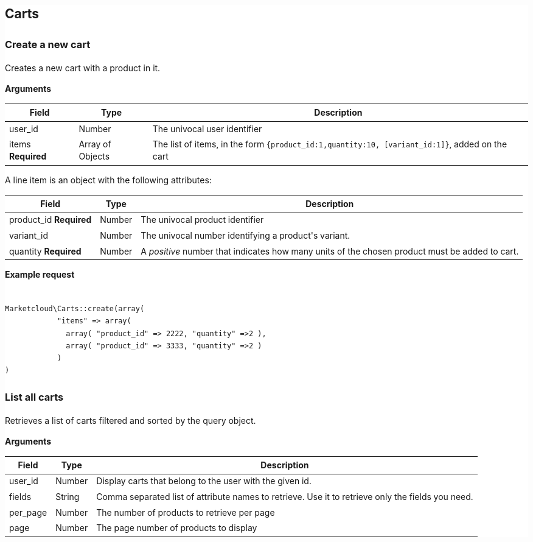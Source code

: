 



## Carts



### Create a new cart

Creates a new cart with a product in it.

**Arguments**



| Field | Type | Description |
| --- | --- | --- |
| user_id | Number | The univocal user identifier |
| items  **Required**  | Array of Objects | The list of items, in the form `{product_id:1,quantity:10, [variant_id:1]}`, added on the cart |



A line item is an object with the following attributes:



| Field | Type | Description |
| --- | --- | --- |
| product_id  **Required**  | Number | The univocal product identifier |
| variant_id | Number | The univocal number identifying a product's variant. |
| quantity  **Required**  | Number | A _positive_ number that indicates how many units of the chosen product must be added to cart. |



**Example request**

```

Marketcloud\Carts::create(array(
            "items" => array(
              array( "product_id" => 2222, "quantity" =>2 ),
              array( "product_id" => 3333, "quantity" =>2 )
            )
)

```



### List all carts

Retrieves a list of carts filtered and sorted by the query object.

**Arguments**



| Field | Type | Description |
| --- | --- | --- |
| user_id | Number | Display carts that belong to the user with the given id. |
| fields | String | Comma separated list of attribute names to retrieve. Use it to retrieve only the fields you need. |
| per_page | Number | The number of products to retrieve per page |
| page | Number | The page number of products to display |
